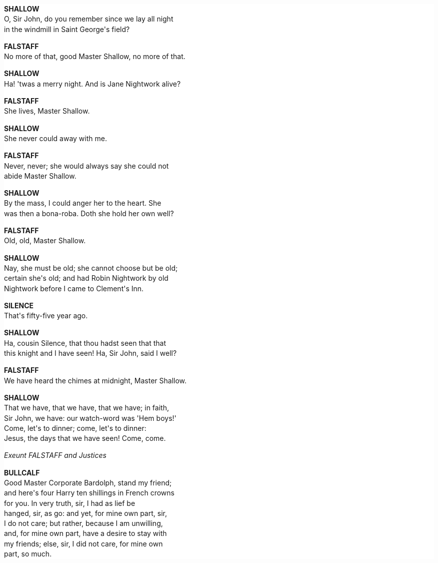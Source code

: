 **SHALLOW**  
O, Sir John, do you remember since we lay all night  
in the windmill in Saint George's field?

**FALSTAFF**  
No more of that, good Master Shallow, no more of that.

**SHALLOW**  
Ha! 'twas a merry night. And is Jane Nightwork alive?

**FALSTAFF**  
She lives, Master Shallow.

**SHALLOW**  
She never could away with me.

**FALSTAFF**  
Never, never; she would always say she could not  
abide Master Shallow.

**SHALLOW**  
By the mass, I could anger her to the heart. She  
was then a bona-roba. Doth she hold her own well?

**FALSTAFF**  
Old, old, Master Shallow.

**SHALLOW**  
Nay, she must be old; she cannot choose but be old;  
certain she's old; and had Robin Nightwork by old  
Nightwork before I came to Clement's Inn.

**SILENCE**  
That's fifty-five year ago.

**SHALLOW**  
Ha, cousin Silence, that thou hadst seen that that  
this knight and I have seen! Ha, Sir John, said I well?

**FALSTAFF**  
We have heard the chimes at midnight, Master Shallow.

**SHALLOW**  
That we have, that we have, that we have; in faith,  
Sir John, we have: our watch-word was 'Hem boys!'  
Come, let's to dinner; come, let's to dinner:  
Jesus, the days that we have seen! Come, come.

*Exeunt FALSTAFF and Justices*

**BULLCALF**  
Good Master Corporate Bardolph, stand my friend;  
and here's four Harry ten shillings in French crowns  
for you. In very truth, sir, I had as lief be  
hanged, sir, as go: and yet, for mine own part, sir,  
I do not care; but rather, because I am unwilling,  
and, for mine own part, have a desire to stay with  
my friends; else, sir, I did not care, for mine own  
part, so much.
